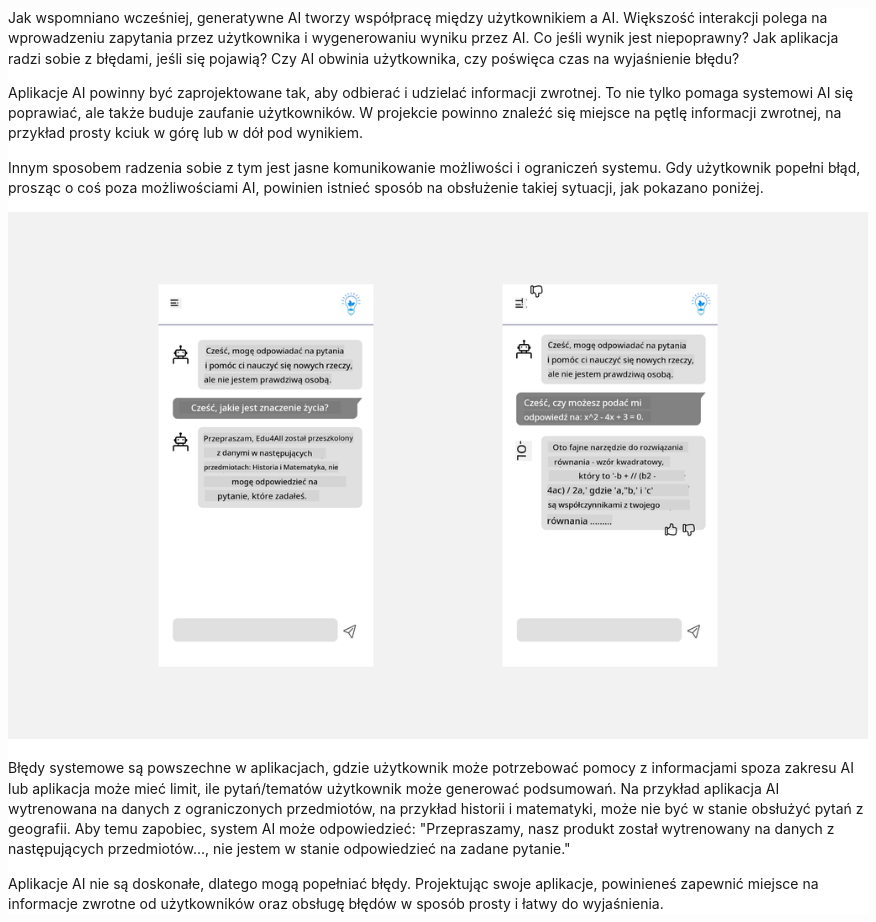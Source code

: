 Jak wspomniano wcześniej, generatywne AI tworzy współpracę między użytkownikiem a AI. Większość interakcji polega na wprowadzeniu zapytania przez użytkownika i wygenerowaniu wyniku przez AI. Co jeśli wynik jest niepoprawny? Jak aplikacja radzi sobie z błędami, jeśli się pojawią? Czy AI obwinia użytkownika, czy poświęca czas na wyjaśnienie błędu?

Aplikacje AI powinny być zaprojektowane tak, aby odbierać i udzielać informacji zwrotnej. To nie tylko pomaga systemowi AI się poprawiać, ale także buduje zaufanie użytkowników. W projekcie powinno znaleźć się miejsce na pętlę informacji zwrotnej, na przykład prosty kciuk w górę lub w dół pod wynikiem.

Innym sposobem radzenia sobie z tym jest jasne komunikowanie możliwości i ograniczeń systemu. Gdy użytkownik popełni błąd, prosząc o coś poza możliwościami AI, powinien istnieć sposób na obsłużenie takiej sytuacji, jak pokazano poniżej.

![Udzielanie informacji zwrotnej i obsługa błędów](../../../translated_images/feedback-loops.7955c134429a94663443ad74d59044f8dc4ce354577f5b79b4bd2533f2cafc6f.pl.png)

Błędy systemowe są powszechne w aplikacjach, gdzie użytkownik może potrzebować pomocy z informacjami spoza zakresu AI lub aplikacja może mieć limit, ile pytań/tematów użytkownik może generować podsumowań. Na przykład aplikacja AI wytrenowana na danych z ograniczonych przedmiotów, na przykład historii i matematyki, może nie być w stanie obsłużyć pytań z geografii. Aby temu zapobiec, system AI może odpowiedzieć: "Przepraszamy, nasz produkt został wytrenowany na danych z następujących przedmiotów..., nie jestem w stanie odpowiedzieć na zadane pytanie."

Aplikacje AI nie są doskonałe, dlatego mogą popełniać błędy. Projektując swoje aplikacje, powinieneś zapewnić miejsce na informacje zwrotne od użytkowników oraz obsługę błędów w sposób prosty i łatwy do wyjaśnienia.
